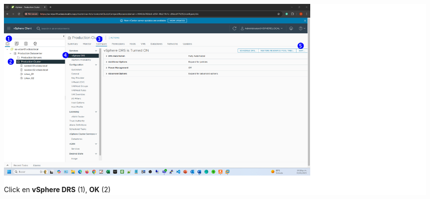 <img src="./media/image1.png" style="width:6.5in;height:3.65625in"
alt="A screenshot of a computer Description automatically generated" />

Click en **vSphere DRS** (1), **OK** (2)
